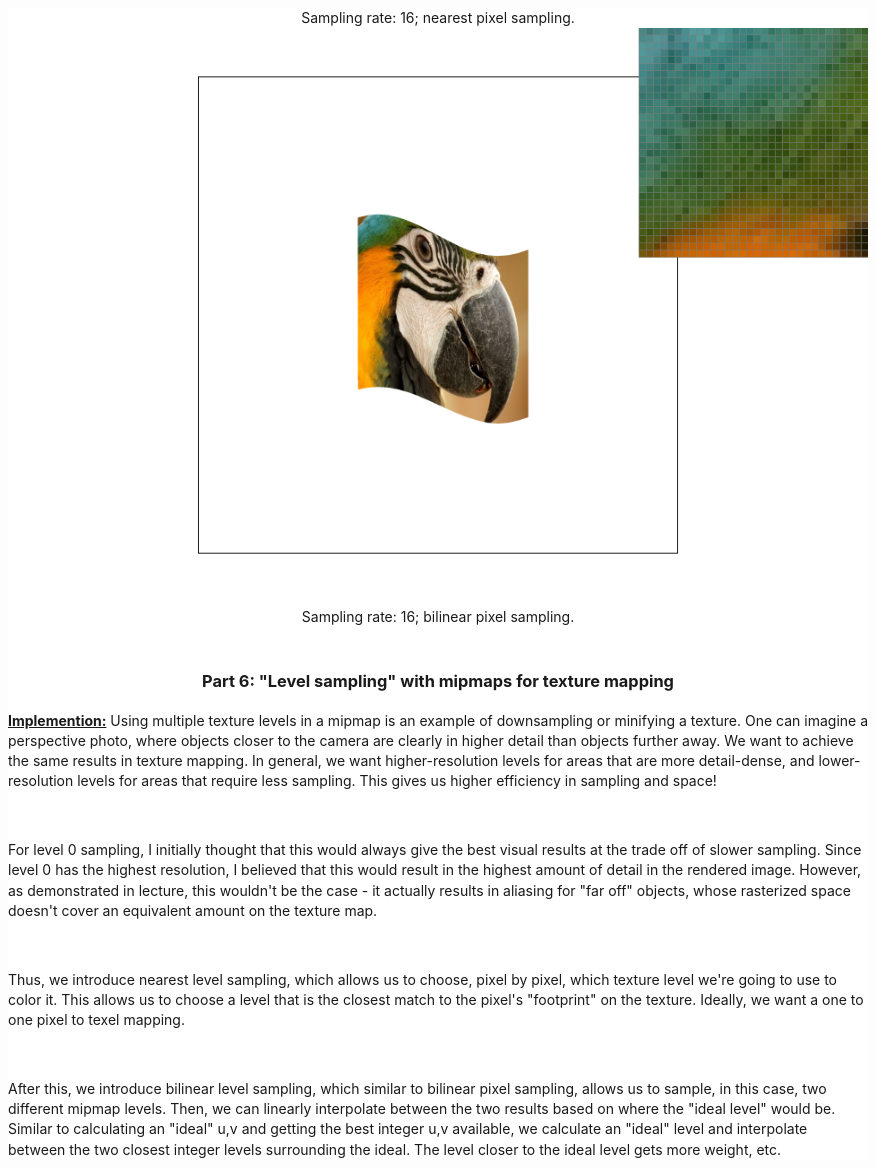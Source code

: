   <figcaption align="middle">Sampling rate: 16; nearest pixel sampling.</figcaption>
  <img src="images/16bilinear.png" class="img-fluid"/>
  <figcaption align="middle">Sampling rate: 16; bilinear pixel sampling.</figcaption>
</div>
</div>
<br>

<h3 align="middle">Part 6: "Level sampling" with mipmaps for texture mapping</h3>

<p><strong><u>Implemention:</u></strong> Using multiple texture levels in a mipmap is an example of downsampling or minifying a texture. One can imagine a perspective photo, where objects closer to the camera are clearly in higher detail than objects further away. We want to achieve the same results in texture mapping. In general, we want higher-resolution levels for areas that are more detail-dense, and lower-resolution levels for areas that require less sampling. This gives us higher efficiency in sampling and space! </p>
<br>
<p>
For level 0 sampling, I initially thought that this would always give the best visual results at the trade off of slower sampling. Since level 0 has the highest resolution, I believed that this would result in the highest amount of detail in the rendered image. However, as demonstrated in lecture, this wouldn't be the case - it actually results in aliasing for "far off" objects, whose rasterized space doesn't cover an equivalent amount on the texture map. </p>
<br>
<p>
Thus, we introduce nearest level sampling, which allows us to choose, pixel by pixel, which texture level we're going to use to color it. This allows us to choose a level that is the closest match to the pixel's "footprint" on the texture. Ideally, we want a one to one pixel to texel mapping. </p>
<br>
<p>
After this, we introduce bilinear level sampling, which similar to bilinear pixel sampling, allows us to sample, in this case, two different mipmap levels. Then, we can linearly interpolate between the two results based on where the "ideal level" would be. Similar to calculating an "ideal" u,v and getting the best integer u,v available, we calculate an "ideal" level and interpolate between the two closest integer levels surrounding the ideal. The level closer to the ideal level gets more weight, etc. </p>